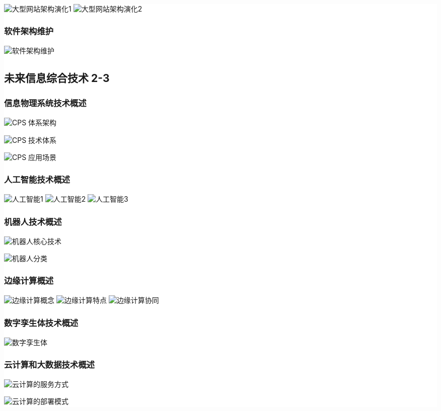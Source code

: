 ![大型网站架构演化1](https://jsd.cdn.zzko.cn/gh/Humble-Xiang/picx-images@master/Development/image.5c4isrhvyjk0.webp "大型网站架构演化1")
![大型网站架构演化2](https://jsd.cdn.zzko.cn/gh/Humble-Xiang/picx-images@master/Development/image.62lr2vizusw0.webp "大型网站架构演化2")

### 软件架构维护

![软件架构维护](https://jsd.cdn.zzko.cn/gh/Humble-Xiang/picx-images@master/Development/image.185wxsbvi03g.webp "软件架构维护")

## 未来信息综合技术 2-3

### 信息物理系统技术概述

![CPS 体系架构](https://jsd.cdn.zzko.cn/gh/Humble-Xiang/picx-images@master/Development/image.6gq4dy62wno0.webp "CPS 体系架构")

![CPS 技术体系](https://jsd.cdn.zzko.cn/gh/Humble-Xiang/picx-images@master/Development/image.2n980fq0kxy0.webp "CPS 技术体系")

![CPS 应用场景](https://jsd.cdn.zzko.cn/gh/Humble-Xiang/picx-images@master/Development/image.2126qkdjimg0.webp "CPS 应用场景")

### 人工智能技术概述

![人工智能1](https://jsd.cdn.zzko.cn/gh/Humble-Xiang/picx-images@master/Development/image.152nf82n2psw.webp "人工智能1")
![人工智能2](https://jsd.cdn.zzko.cn/gh/Humble-Xiang/picx-images@master/Development/image.37hyd8cn3pw0.webp "人工智能2")
![人工智能3](https://jsd.cdn.zzko.cn/gh/Humble-Xiang/picx-images@master/Development/image.vra5s2ya14g.webp "人工智能3")

### 机器人技术概述

![机器人核心技术](https://jsd.cdn.zzko.cn/gh/Humble-Xiang/picx-images@master/Development/image.219rohhquuao.webp "机器人核心技术")

![机器人分类](https://jsd.cdn.zzko.cn/gh/Humble-Xiang/picx-images@master/Development/image.1ykdyu7r48ps.webp "机器人分类")

### 边缘计算概述

![边缘计算概念](https://jsd.cdn.zzko.cn/gh/Humble-Xiang/picx-images@master/Development/image.2zlhptkkz4q0.webp "边缘计算概念")
![边缘计算特点](https://jsd.cdn.zzko.cn/gh/Humble-Xiang/picx-images@master/Development/image.ma7azror3k0.webp "边缘计算特点")
![边缘计算协同](https://jsd.cdn.zzko.cn/gh/Humble-Xiang/picx-images@master/Development/image.18i80yhbya8w.webp "边缘计算协同")

### 数字孪生体技术概述

![数字孪生体](https://jsd.cdn.zzko.cn/gh/Humble-Xiang/picx-images@master/Development/image.1etkqy1lvlnk.webp "数字孪生体")

### 云计算和大数据技术概述

![云计算的服务方式](https://jsd.cdn.zzko.cn/gh/Humble-Xiang/picx-images@master/Development/image.5k35fkykokw0.webp "云计算的服务方式")

![云计算的部署模式](https://jsd.cdn.zzko.cn/gh/Humble-Xiang/picx-images@master/Development/image.4t4otu10hp20.webp "云计算的部署模式")
